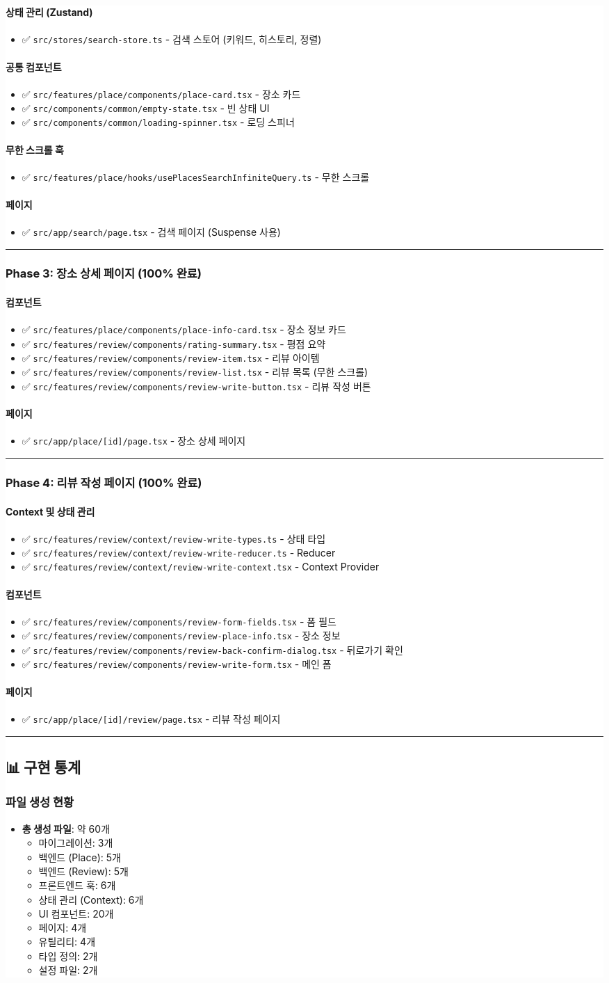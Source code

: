 #### 상태 관리 (Zustand)
- ✅ `src/stores/search-store.ts` - 검색 스토어 (키워드, 히스토리, 정렬)

#### 공통 컴포넌트
- ✅ `src/features/place/components/place-card.tsx` - 장소 카드
- ✅ `src/components/common/empty-state.tsx` - 빈 상태 UI
- ✅ `src/components/common/loading-spinner.tsx` - 로딩 스피너

#### 무한 스크롤 훅
- ✅ `src/features/place/hooks/usePlacesSearchInfiniteQuery.ts` - 무한 스크롤

#### 페이지
- ✅ `src/app/search/page.tsx` - 검색 페이지 (Suspense 사용)

---

### Phase 3: 장소 상세 페이지 (100% 완료)

#### 컴포넌트
- ✅ `src/features/place/components/place-info-card.tsx` - 장소 정보 카드
- ✅ `src/features/review/components/rating-summary.tsx` - 평점 요약
- ✅ `src/features/review/components/review-item.tsx` - 리뷰 아이템
- ✅ `src/features/review/components/review-list.tsx` - 리뷰 목록 (무한 스크롤)
- ✅ `src/features/review/components/review-write-button.tsx` - 리뷰 작성 버튼

#### 페이지
- ✅ `src/app/place/[id]/page.tsx` - 장소 상세 페이지

---

### Phase 4: 리뷰 작성 페이지 (100% 완료)

#### Context 및 상태 관리
- ✅ `src/features/review/context/review-write-types.ts` - 상태 타입
- ✅ `src/features/review/context/review-write-reducer.ts` - Reducer
- ✅ `src/features/review/context/review-write-context.tsx` - Context Provider

#### 컴포넌트
- ✅ `src/features/review/components/review-form-fields.tsx` - 폼 필드
- ✅ `src/features/review/components/review-place-info.tsx` - 장소 정보
- ✅ `src/features/review/components/review-back-confirm-dialog.tsx` - 뒤로가기 확인
- ✅ `src/features/review/components/review-write-form.tsx` - 메인 폼

#### 페이지
- ✅ `src/app/place/[id]/review/page.tsx` - 리뷰 작성 페이지

---

## 📊 구현 통계

### 파일 생성 현황
- **총 생성 파일**: 약 60개
  - 마이그레이션: 3개
  - 백엔드 (Place): 5개
  - 백엔드 (Review): 5개
  - 프론트엔드 훅: 6개
  - 상태 관리 (Context): 6개
  - UI 컴포넌트: 20개
  - 페이지: 4개
  - 유틸리티: 4개
  - 타입 정의: 2개
  - 설정 파일: 2개
